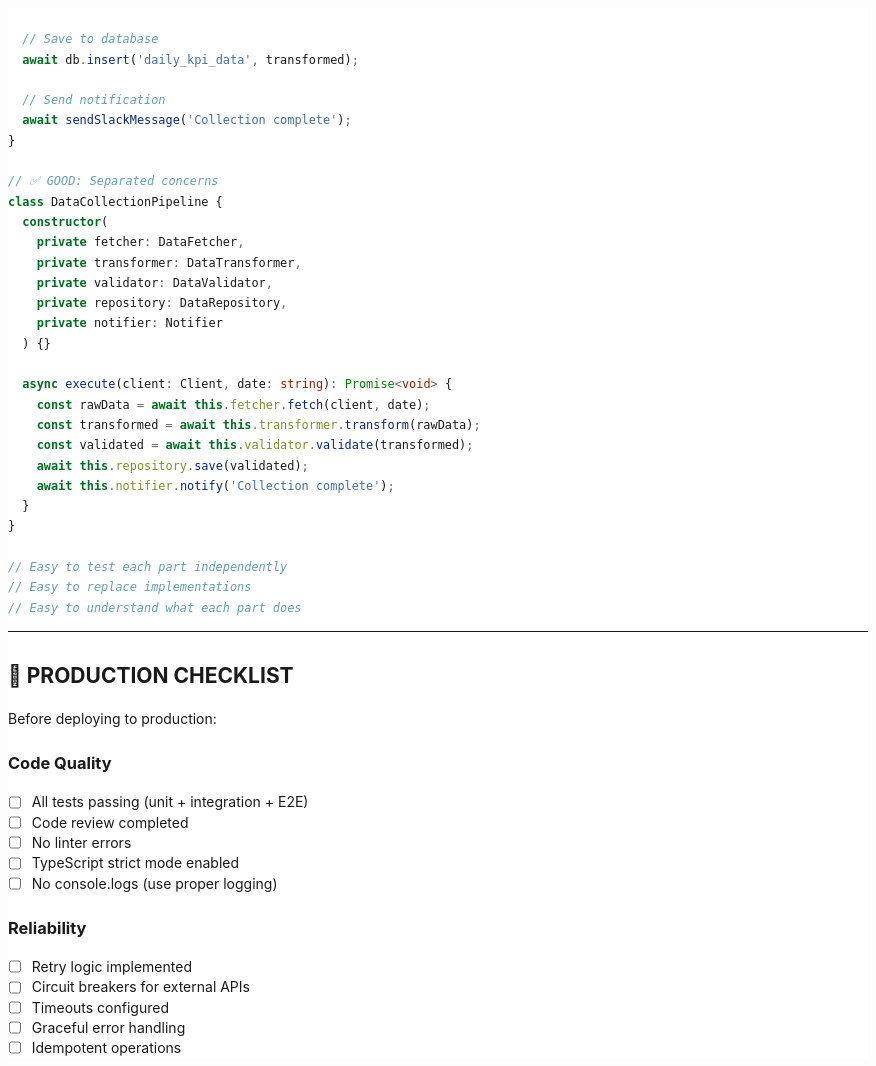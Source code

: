```typescript
  
  // Save to database
  await db.insert('daily_kpi_data', transformed);
  
  // Send notification
  await sendSlackMessage('Collection complete');
}

// ✅ GOOD: Separated concerns
class DataCollectionPipeline {
  constructor(
    private fetcher: DataFetcher,
    private transformer: DataTransformer,
    private validator: DataValidator,
    private repository: DataRepository,
    private notifier: Notifier
  ) {}
  
  async execute(client: Client, date: string): Promise<void> {
    const rawData = await this.fetcher.fetch(client, date);
    const transformed = await this.transformer.transform(rawData);
    const validated = await this.validator.validate(transformed);
    await this.repository.save(validated);
    await this.notifier.notify('Collection complete');
  }
}

// Easy to test each part independently
// Easy to replace implementations
// Easy to understand what each part does
```

---

## 🎯 **PRODUCTION CHECKLIST**

Before deploying to production:

### **Code Quality**
- [ ] All tests passing (unit + integration + E2E)
- [ ] Code review completed
- [ ] No linter errors
- [ ] TypeScript strict mode enabled
- [ ] No console.logs (use proper logging)

### **Reliability**
- [ ] Retry logic implemented
- [ ] Circuit breakers for external APIs
- [ ] Timeouts configured
- [ ] Graceful error handling
- [ ] Idempotent operations
